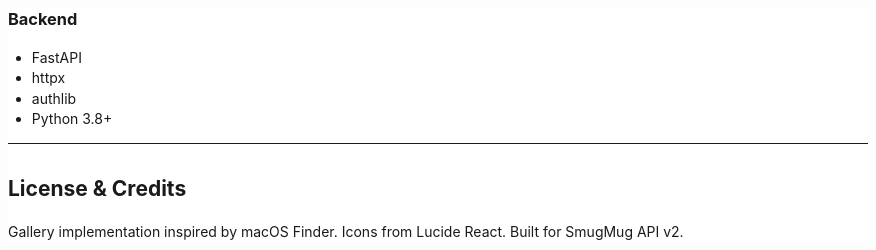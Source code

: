 ### Backend
- FastAPI
- httpx
- authlib
- Python 3.8+

---

## License & Credits

Gallery implementation inspired by macOS Finder.
Icons from Lucide React.
Built for SmugMug API v2.
